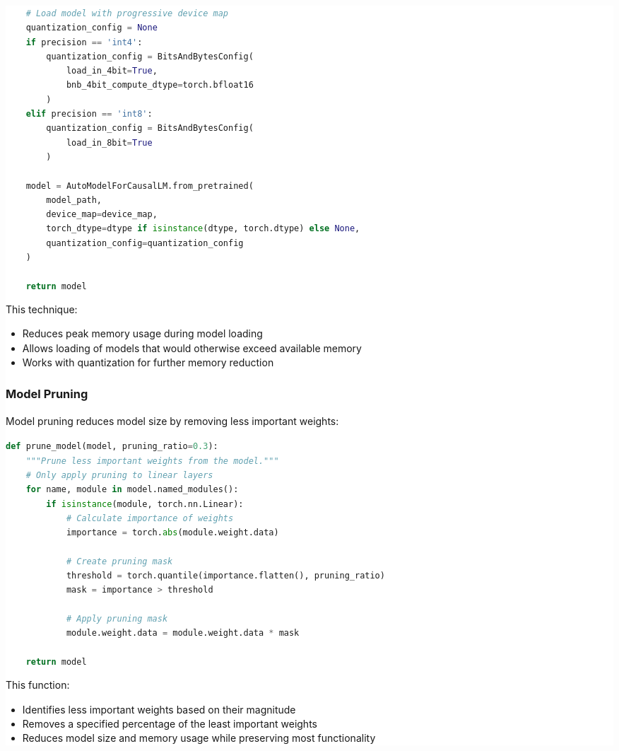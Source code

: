 ```python
    # Load model with progressive device map
    quantization_config = None
    if precision == 'int4':
        quantization_config = BitsAndBytesConfig(
            load_in_4bit=True,
            bnb_4bit_compute_dtype=torch.bfloat16
        )
    elif precision == 'int8':
        quantization_config = BitsAndBytesConfig(
            load_in_8bit=True
        )
    
    model = AutoModelForCausalLM.from_pretrained(
        model_path,
        device_map=device_map,
        torch_dtype=dtype if isinstance(dtype, torch.dtype) else None,
        quantization_config=quantization_config
    )
    
    return model
```

This technique:
- Reduces peak memory usage during model loading
- Allows loading of models that would otherwise exceed available memory
- Works with quantization for further memory reduction

### Model Pruning

Model pruning reduces model size by removing less important weights:

```python
def prune_model(model, pruning_ratio=0.3):
    """Prune less important weights from the model."""
    # Only apply pruning to linear layers
    for name, module in model.named_modules():
        if isinstance(module, torch.nn.Linear):
            # Calculate importance of weights
            importance = torch.abs(module.weight.data)
            
            # Create pruning mask
            threshold = torch.quantile(importance.flatten(), pruning_ratio)
            mask = importance > threshold
            
            # Apply pruning mask
            module.weight.data = module.weight.data * mask
    
    return model
```

This function:
- Identifies less important weights based on their magnitude
- Removes a specified percentage of the least important weights
- Reduces model size and memory usage while preserving most functionality
